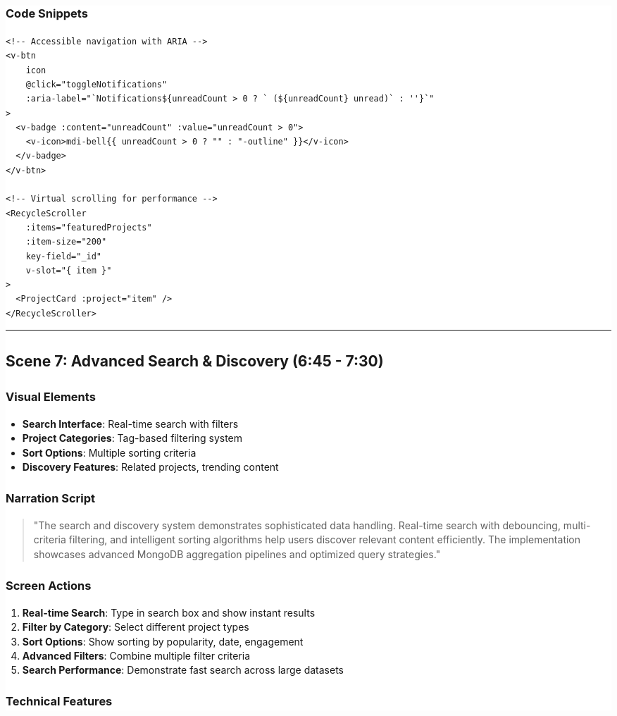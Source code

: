 ### Code Snippets

```vue
<!-- Accessible navigation with ARIA -->
<v-btn
	icon
	@click="toggleNotifications"
	:aria-label="`Notifications${unreadCount > 0 ? ` (${unreadCount} unread)` : ''}`"
>
  <v-badge :content="unreadCount" :value="unreadCount > 0">
    <v-icon>mdi-bell{{ unreadCount > 0 ? "" : "-outline" }}</v-icon>
  </v-badge>
</v-btn>

<!-- Virtual scrolling for performance -->
<RecycleScroller
	:items="featuredProjects"
	:item-size="200"
	key-field="_id"
	v-slot="{ item }"
>
  <ProjectCard :project="item" />
</RecycleScroller>
```

---

## Scene 7: Advanced Search & Discovery (6:45 - 7:30)

### Visual Elements

- **Search Interface**: Real-time search with filters
- **Project Categories**: Tag-based filtering system
- **Sort Options**: Multiple sorting criteria
- **Discovery Features**: Related projects, trending content

### Narration Script

> "The search and discovery system demonstrates sophisticated data handling. Real-time search with debouncing, multi-criteria filtering, and intelligent sorting algorithms help users discover relevant content efficiently. The implementation showcases advanced MongoDB aggregation pipelines and optimized query strategies."

### Screen Actions

1. **Real-time Search**: Type in search box and show instant results
2. **Filter by Category**: Select different project types
3. **Sort Options**: Show sorting by popularity, date, engagement
4. **Advanced Filters**: Combine multiple filter criteria
5. **Search Performance**: Demonstrate fast search across large datasets

### Technical Features
